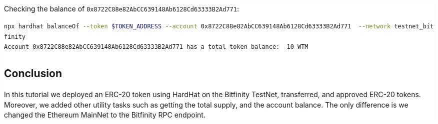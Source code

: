 Checking the balance of `0x8722C88e82AbCC639148Ab6128Cd63333B2Ad771`:

```bash
npx hardhat balanceOf --token $TOKEN_ADDRESS --account 0x8722C88e82AbCC639148Ab6128Cd63333B2Ad771  --network testnet_bitfinity
Account 0x8722C88e82AbCC639148Ab6128Cd63333B2Ad771 has a total token balance:  10 WTM
```

## Conclusion

In this tutorial we deployed an ERC-20 token using HardHat on the Bitfinity
TestNet, transferred, and approved ERC-20 tokens. Moreover, we added other
utility tasks such as getting the total supply, and the account balance.
The only difference is we changed the Ethereum MainNet to the Bitfinity
RPC endpoint.
